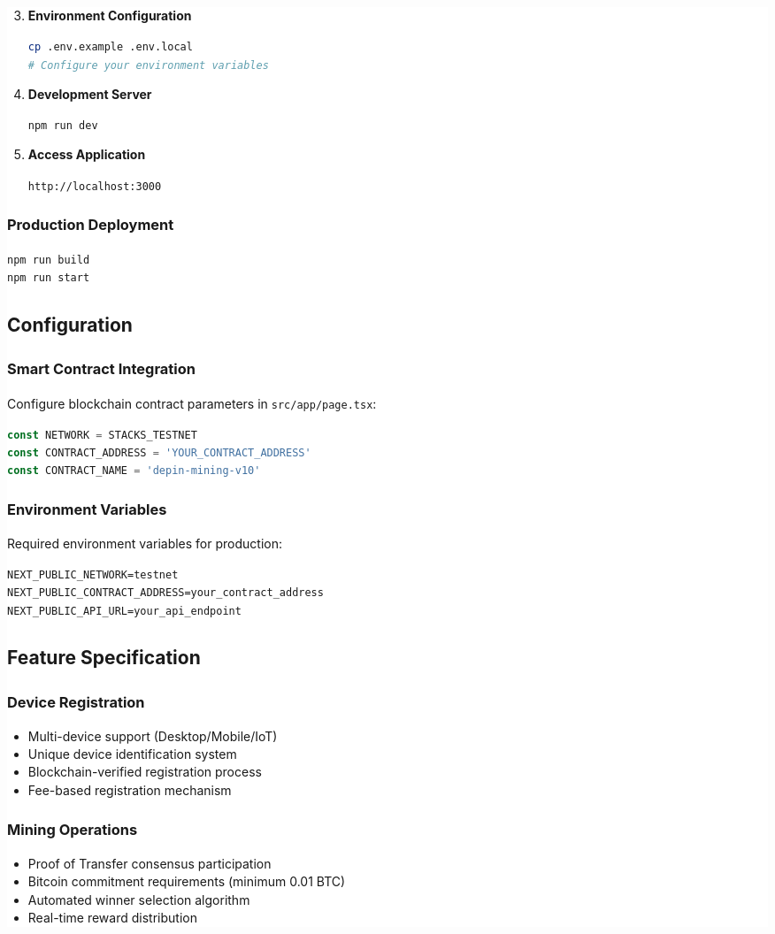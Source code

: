 3. **Environment Configuration**
   ```bash
   cp .env.example .env.local
   # Configure your environment variables
   ```

4. **Development Server**
   ```bash
   npm run dev
   ```

5. **Access Application**
   ```
   http://localhost:3000
   ```

### Production Deployment
```bash
npm run build
npm run start
```

## Configuration

### Smart Contract Integration
Configure blockchain contract parameters in `src/app/page.tsx`:

```typescript
const NETWORK = STACKS_TESTNET
const CONTRACT_ADDRESS = 'YOUR_CONTRACT_ADDRESS'
const CONTRACT_NAME = 'depin-mining-v10'
```

### Environment Variables
Required environment variables for production:

```env
NEXT_PUBLIC_NETWORK=testnet
NEXT_PUBLIC_CONTRACT_ADDRESS=your_contract_address
NEXT_PUBLIC_API_URL=your_api_endpoint
```

## Feature Specification

### Device Registration
- Multi-device support (Desktop/Mobile/IoT)
- Unique device identification system
- Blockchain-verified registration process
- Fee-based registration mechanism

### Mining Operations
- Proof of Transfer consensus participation
- Bitcoin commitment requirements (minimum 0.01 BTC)
- Automated winner selection algorithm
- Real-time reward distribution
